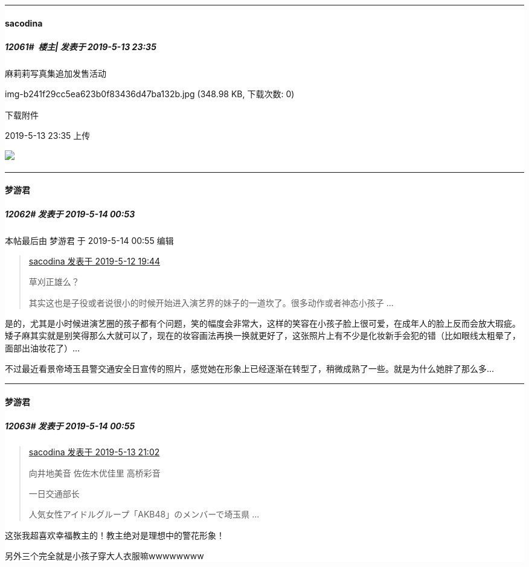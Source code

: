 
-----

####  sacodina  
##### 12061#         楼主| 发表于 2019-5-13 23:35


麻莉莉写真集追加发售活动


img-b241f29cc5ea623b0f83436d47ba132b.jpg
(348.98 KB, 下载次数: 0)


下载附件


2019-5-13 23:35 上传


<img src="https://img.saraba1st.com/forum/201905/13/233510svvsmssivyg3vm63.jpg" referrerpolicy="no-referrer">


-----

####  梦游君  
##### 12062#       发表于 2019-5-14 00:53


 本帖最后由 梦游君 于 2019-5-14 00:55 编辑 
<blockquote><a href="httphttps://bbs.saraba1st.com/2b/forum.php?mod=redirect&amp;goto=findpost&amp;pid=43664890&amp;ptid=1595639" target="_blank">sacodina 发表于 2019-5-12 19:44</a>

草刈正雄么？


其实这也是子役或者说很小的时候开始进入演艺界的妹子的一道坎了。很多动作或者神态小孩子 ...</blockquote>
是的，尤其是小时候进演艺圈的孩子都有个问题，笑的幅度会非常大，这样的笑容在小孩子脸上很可爱，在成年人的脸上反而会放大瑕疵。矮子麻其实就是别笑得那么大就可以了，现在的妆容画法再换一换就更好了，这张照片上有不少是化妆新手会犯的错（比如眼线太粗晕了，面部出油妆花了）…

不过最近看景帝埼玉县警交通安全日宣传的照片，感觉她在形象上已经逐渐在转型了，稍微成熟了一些。就是为什么她胖了那么多…


-----

####  梦游君  
##### 12063#       发表于 2019-5-14 00:55


<blockquote><a href="httphttps://bbs.saraba1st.com/2b/forum.php?mod=redirect&amp;goto=findpost&amp;pid=43679837&amp;ptid=1595639" target="_blank">sacodina 发表于 2019-5-13 21:02</a>

向井地美音 佐佐木优佳里 高桥彩音

一日交通部长

人気女性アイドルグループ「AKB48」のメンバーで埼玉県 ...</blockquote>
这张我超喜欢幸福教主的！教主绝对是理想中的警花形象！

另外三个完全就是小孩子穿大人衣服嘛wwwwwwww

